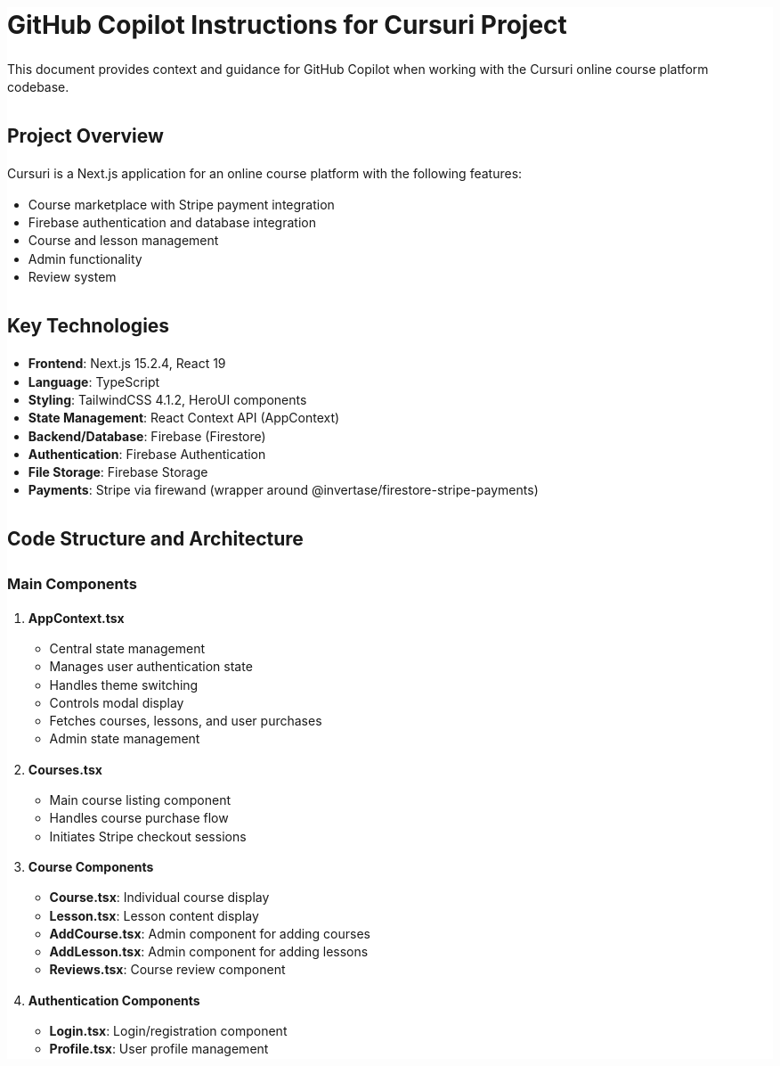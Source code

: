 # GitHub Copilot Instructions for Cursuri Project

This document provides context and guidance for GitHub Copilot when working with the Cursuri online course platform codebase.

## Project Overview

Cursuri is a Next.js application for an online course platform with the following features:

- Course marketplace with Stripe payment integration
- Firebase authentication and database integration
- Course and lesson management
- Admin functionality
- Review system

## Key Technologies

- **Frontend**: Next.js 15.2.4, React 19
- **Language**: TypeScript
- **Styling**: TailwindCSS 4.1.2, HeroUI components
- **State Management**: React Context API (AppContext)
- **Backend/Database**: Firebase (Firestore)
- **Authentication**: Firebase Authentication
- **File Storage**: Firebase Storage
- **Payments**: Stripe via firewand (wrapper around @invertase/firestore-stripe-payments)

## Code Structure and Architecture

### Main Components

1. **AppContext.tsx**
   - Central state management
   - Manages user authentication state
   - Handles theme switching
   - Controls modal display
   - Fetches courses, lessons, and user purchases
   - Admin state management

2. **Courses.tsx**
   - Main course listing component
   - Handles course purchase flow
   - Initiates Stripe checkout sessions

3. **Course Components**
   - **Course.tsx**: Individual course display
   - **Lesson.tsx**: Lesson content display
   - **AddCourse.tsx**: Admin component for adding courses
   - **AddLesson.tsx**: Admin component for adding lessons
   - **Reviews.tsx**: Course review component

4. **Authentication Components**
   - **Login.tsx**: Login/registration component
   - **Profile.tsx**: User profile management
